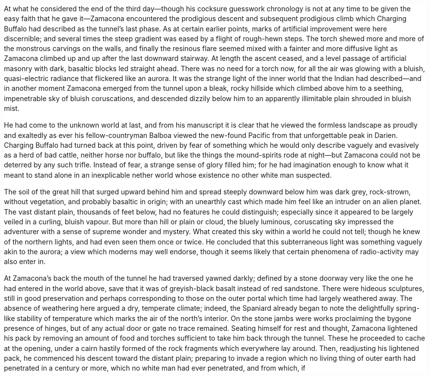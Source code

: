 At what he considered the end of the third
day—though his cocksure guesswork chronology is not at any time to be
given the easy faith that he gave it—Zamacona encountered the prodigious
descent and subsequent prodigious climb which Charging Buffalo had
described as the tunnel’s last phase. As at certain earlier points,
marks of artificial improvement were here discernible; and several times
the steep gradient was eased by a flight of rough-hewn steps. The torch
shewed more and more of the monstrous carvings on the walls, and finally
the resinous flare seemed mixed with a fainter and more diffusive light
as Zamacona climbed up and up after the last downward stairway. At
length the ascent ceased, and a level passage of artificial masonry with
dark, basaltic blocks led straight ahead. There was no need for a torch
now, for all the air was glowing with a bluish, quasi-electric radiance
that flickered like an aurora. It was the strange light of the inner
world that the Indian had described—and in another moment Zamacona
emerged from the tunnel upon a bleak, rocky hillside which climbed above
him to a seething, impenetrable sky of bluish coruscations, and
descended dizzily below him to an apparently illimitable plain shrouded
in bluish mist.

He had come to the unknown world at last, and
from his manuscript it is clear that he viewed the formless landscape as
proudly and exaltedly as ever his fellow-countryman Balboa viewed the
new-found Pacific from that unforgettable peak in Darien. Charging
Buffalo had turned back at this point, driven by fear of something which
he would only describe vaguely and evasively as a herd of bad cattle,
neither horse nor buffalo, but like the things the mound-spirits rode at
night—but Zamacona could not be deterred by any such trifle. Instead of
fear, a strange sense of glory filled him; for he had imagination enough
to know what it meant to stand alone in an inexplicable nether world
whose existence no other white man suspected.

The soil of the great hill that surged upward
behind him and spread steeply downward below him was dark grey,
rock-strown, without vegetation, and probably basaltic in origin; with
an unearthly cast which made him feel like an intruder on an alien
planet. The vast distant plain, thousands of feet below, had no features
he could distinguish; especially since it appeared to be largely veiled
in a curling, bluish vapour. But more than hill or plain or cloud, the
bluely luminous, coruscating sky impressed the adventurer with a sense
of supreme wonder and mystery. What created this sky within a world he
could not tell; though he knew of the northern lights, and had even seen
them once or twice. He concluded that this subterraneous light was
something vaguely akin to the aurora; a view which moderns may well
endorse, though it seems likely that certain phenomena of radio-activity
may also enter in.

At Zamacona’s back the mouth of the tunnel he
had traversed yawned darkly; defined by a stone doorway very like the
one he had entered in the world above, save that it was of greyish-black
basalt instead of red sandstone. There were hideous sculptures, still in
good preservation and perhaps corresponding to those on the outer portal
which time had largely weathered away. The absence of weathering here
argued a dry, temperate climate; indeed, the Spaniard already began to
note the delightfully spring-like stability of temperature which marks
the air of the north’s interior. On the stone jambs were works
proclaiming the bygone presence of hinges, but of any actual door or
gate no trace remained. Seating himself for rest and thought, Zamacona
lightened his pack by removing an amount of food and torches sufficient
to take him back through the tunnel. These he proceeded to cache at the
opening, under a cairn hastily formed of the rock fragments which
everywhere lay around. Then, readjusting his lightened pack, he
commenced his descent toward the distant plain; preparing to invade a
region which no living thing of outer earth had penetrated in a century
or more, which no white man had ever penetrated, and from which, if
